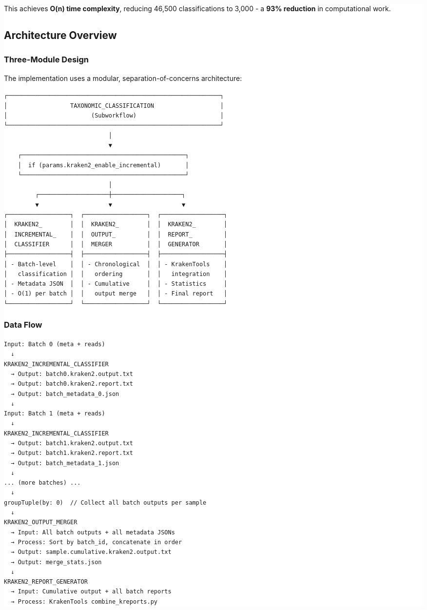 This achieves **O(n) time complexity**, reducing 46,500 classifications to 3,000 - a **93% reduction** in computational work.

## Architecture Overview

### Three-Module Design

The implementation uses a modular, separation-of-concerns architecture:

```
┌─────────────────────────────────────────────────────────────┐
│                  TAXONOMIC_CLASSIFICATION                   │
│                        (Subworkflow)                        │
└─────────────────────────────────────────────────────────────┘
                              │
                              ▼
    ┌───────────────────────────────────────────────┐
    │  if (params.kraken2_enable_incremental)       │
    └───────────────────────────────────────────────┘
                              │
         ┌────────────────────┼────────────────────┐
         ▼                    ▼                    ▼
┌──────────────────┐  ┌──────────────────┐  ┌──────────────────┐
│  KRAKEN2_        │  │  KRAKEN2_        │  │  KRAKEN2_        │
│  INCREMENTAL_    │  │  OUTPUT_         │  │  REPORT_         │
│  CLASSIFIER      │  │  MERGER          │  │  GENERATOR       │
├──────────────────┤  ├──────────────────┤  ├──────────────────┤
│ - Batch-level    │  │ - Chronological  │  │ - KrakenTools    │
│   classification │  │   ordering       │  │   integration    │
│ - Metadata JSON  │  │ - Cumulative     │  │ - Statistics     │
│ - O(1) per batch │  │   output merge   │  │ - Final report   │
└──────────────────┘  └──────────────────┘  └──────────────────┘
```

### Data Flow

```
Input: Batch 0 (meta + reads)
  ↓
KRAKEN2_INCREMENTAL_CLASSIFIER
  → Output: batch0.kraken2.output.txt
  → Output: batch0.kraken2.report.txt
  → Output: batch_metadata_0.json
  ↓
Input: Batch 1 (meta + reads)
  ↓
KRAKEN2_INCREMENTAL_CLASSIFIER
  → Output: batch1.kraken2.output.txt
  → Output: batch1.kraken2.report.txt
  → Output: batch_metadata_1.json
  ↓
... (more batches) ...
  ↓
groupTuple(by: 0)  // Collect all batch outputs per sample
  ↓
KRAKEN2_OUTPUT_MERGER
  → Input: All batch outputs + all metadata JSONs
  → Process: Sort by batch_id, concatenate in order
  → Output: sample.cumulative.kraken2.output.txt
  → Output: merge_stats.json
  ↓
KRAKEN2_REPORT_GENERATOR
  → Input: Cumulative output + all batch reports
  → Process: KrakenTools combine_kreports.py
```